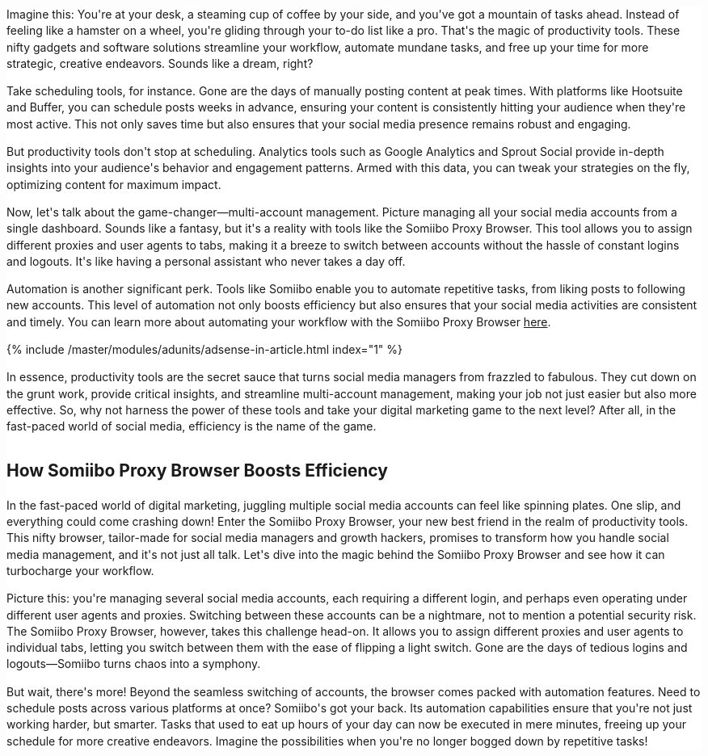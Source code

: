 Imagine this: You're at your desk, a steaming cup of coffee by your side, and you've got a mountain of tasks ahead. Instead of feeling like a hamster on a wheel, you're gliding through your to-do list like a pro. That's the magic of productivity tools. These nifty gadgets and software solutions streamline your workflow, automate mundane tasks, and free up your time for more strategic, creative endeavors. Sounds like a dream, right?

Take scheduling tools, for instance. Gone are the days of manually posting content at peak times. With platforms like Hootsuite and Buffer, you can schedule posts weeks in advance, ensuring your content is consistently hitting your audience when they're most active. This not only saves time but also ensures that your social media presence remains robust and engaging.

But productivity tools don't stop at scheduling. Analytics tools such as Google Analytics and Sprout Social provide in-depth insights into your audience's behavior and engagement patterns. Armed with this data, you can tweak your strategies on the fly, optimizing content for maximum impact.

Now, let's talk about the game-changer—multi-account management. Picture managing all your social media accounts from a single dashboard. Sounds like a fantasy, but it's a reality with tools like the Somiibo Proxy Browser. This tool allows you to assign different proxies and user agents to tabs, making it a breeze to switch between accounts without the hassle of constant logins and logouts. It's like having a personal assistant who never takes a day off.

Automation is another significant perk. Tools like Somiibo enable you to automate repetitive tasks, from liking posts to following new accounts. This level of automation not only boosts efficiency but also ensures that your social media activities are consistent and timely. You can learn more about automating your workflow with the Somiibo Proxy Browser [here](https://productivitybrowser.com/blog/how-to-automate-your-workflow-using-the-somiibo-proxy-browser).

{% include /master/modules/adunits/adsense-in-article.html index="1" %}

In essence, productivity tools are the secret sauce that turns social media managers from frazzled to fabulous. They cut down on the grunt work, provide critical insights, and streamline multi-account management, making your job not just easier but also more effective. So, why not harness the power of these tools and take your digital marketing game to the next level? After all, in the fast-paced world of social media, efficiency is the name of the game.

## How Somiibo Proxy Browser Boosts Efficiency

In the fast-paced world of digital marketing, juggling multiple social media accounts can feel like spinning plates. One slip, and everything could come crashing down! Enter the Somiibo Proxy Browser, your new best friend in the realm of productivity tools. This nifty browser, tailor-made for social media managers and growth hackers, promises to transform how you handle social media management, and it's not just all talk. Let's dive into the magic behind the Somiibo Proxy Browser and see how it can turbocharge your workflow.

Picture this: you're managing several social media accounts, each requiring a different login, and perhaps even operating under different user agents and proxies. Switching between these accounts can be a nightmare, not to mention a potential security risk. The Somiibo Proxy Browser, however, takes this challenge head-on. It allows you to assign different proxies and user agents to individual tabs, letting you switch between them with the ease of flipping a light switch. Gone are the days of tedious logins and logouts—Somiibo turns chaos into a symphony.

But wait, there's more! Beyond the seamless switching of accounts, the browser comes packed with automation features. Need to schedule posts across various platforms at once? Somiibo's got your back. Its automation capabilities ensure that you're not just working harder, but smarter. Tasks that used to eat up hours of your day can now be executed in mere minutes, freeing up your schedule for more creative endeavors. Imagine the possibilities when you're no longer bogged down by repetitive tasks!
